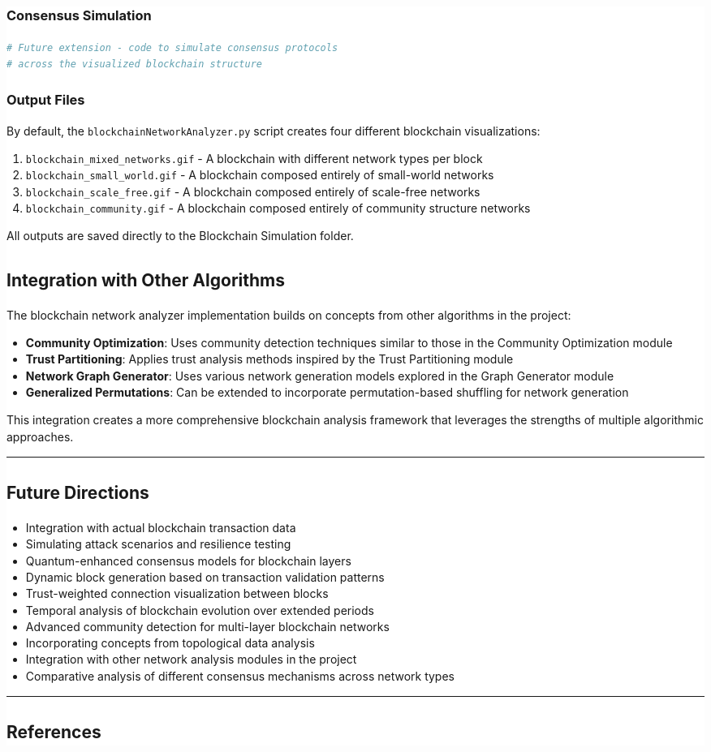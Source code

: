 ### Consensus Simulation

```python
# Future extension - code to simulate consensus protocols
# across the visualized blockchain structure
```

### Output Files

By default, the `blockchainNetworkAnalyzer.py` script creates four different blockchain visualizations:

1. `blockchain_mixed_networks.gif` - A blockchain with different network types per block
2. `blockchain_small_world.gif` - A blockchain composed entirely of small-world networks
3. `blockchain_scale_free.gif` - A blockchain composed entirely of scale-free networks
4. `blockchain_community.gif` - A blockchain composed entirely of community structure networks

All outputs are saved directly to the Blockchain Simulation folder.

## Integration with Other Algorithms

The blockchain network analyzer implementation builds on concepts from other algorithms in the project:

- **Community Optimization**: Uses community detection techniques similar to those in the Community Optimization module
- **Trust Partitioning**: Applies trust analysis methods inspired by the Trust Partitioning module
- **Network Graph Generator**: Uses various network generation models explored in the Graph Generator module
- **Generalized Permutations**: Can be extended to incorporate permutation-based shuffling for network generation

This integration creates a more comprehensive blockchain analysis framework that leverages the strengths of multiple algorithmic approaches.

---

## Future Directions

- Integration with actual blockchain transaction data
- Simulating attack scenarios and resilience testing
- Quantum-enhanced consensus models for blockchain layers
- Dynamic block generation based on transaction validation patterns
- Trust-weighted connection visualization between blocks
- Temporal analysis of blockchain evolution over extended periods
- Advanced community detection for multi-layer blockchain networks
- Incorporating concepts from topological data analysis
- Integration with other network analysis modules in the project
- Comparative analysis of different consensus mechanisms across network types

---

## References
